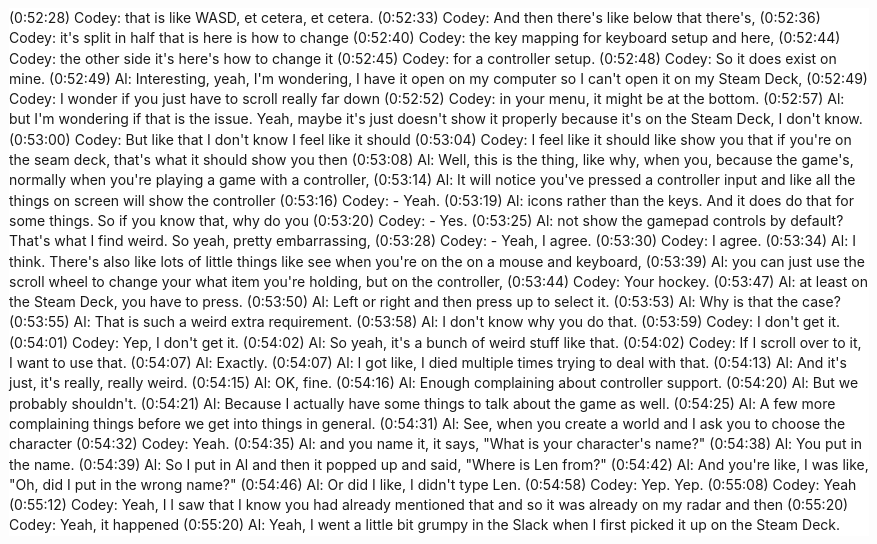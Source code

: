 (0:52:28) Codey: that is like WASD, et cetera, et cetera.
(0:52:33) Codey: And then there's like below that there's,
(0:52:36) Codey: it's split in half that is here is how to change
(0:52:40) Codey: the key mapping for keyboard setup and here,
(0:52:44) Codey: the other side it's here's how to change it
(0:52:45) Codey: for a controller setup.
(0:52:48) Codey: So it does exist on mine.
(0:52:49) Al: Interesting, yeah, I'm wondering, I have it open on my computer so I can't open it on my Steam Deck,
(0:52:49) Codey: I wonder if you just have to scroll really far down
(0:52:52) Codey: in your menu, it might be at the bottom.
(0:52:57) Al: but I'm wondering if that is the issue. Yeah, maybe it's just doesn't show it properly because it's on the Steam Deck, I don't know.
(0:53:00) Codey: But like that I don't know I feel like it should
(0:53:04) Codey: I feel like it should like show you that if you're on the seam deck, that's what it should show you then
(0:53:08) Al: Well, this is the thing, like why, when you, because the game's, normally when you're playing a game with a controller,
(0:53:14) Al: It will notice you've pressed a controller input and like all the things on screen will show the controller
(0:53:16) Codey: - Yeah.
(0:53:19) Al: icons rather than the keys. And it does do that for some things. So if you know that, why do you
(0:53:20) Codey: - Yes.
(0:53:25) Al: not show the gamepad controls by default? That's what I find weird. So yeah, pretty embarrassing,
(0:53:28) Codey: - Yeah, I agree.
(0:53:30) Codey: I agree.
(0:53:34) Al: I think. There's also like lots of little things like see when you're on the on a mouse and keyboard,
(0:53:39) Al: you can just use the scroll wheel to change your what item you're holding, but on the controller,
(0:53:44) Codey: Your hockey.
(0:53:47) Al: at least on the Steam Deck, you have to press.
(0:53:50) Al: Left or right and then press up to select it.
(0:53:53) Al: Why is that the case?
(0:53:55) Al: That is such a weird extra requirement.
(0:53:58) Al: I don't know why you do that.
(0:53:59) Codey: I don't get it.
(0:54:01) Codey: Yep, I don't get it.
(0:54:02) Al: So yeah, it's a bunch of weird stuff like that.
(0:54:02) Codey: If I scroll over to it, I want to use that.
(0:54:07) Al: Exactly.
(0:54:07) Al: I got like, I died multiple times trying to deal with that.
(0:54:13) Al: And it's just, it's really, really weird.
(0:54:15) Al: OK, fine.
(0:54:16) Al: Enough complaining about controller support.
(0:54:20) Al: But we probably shouldn't.
(0:54:21) Al: Because I actually have some things to talk about the game as well.
(0:54:25) Al: A few more complaining things before we get into things in general.
(0:54:31) Al: See, when you create a world and I ask you to choose the character
(0:54:32) Codey: Yeah.
(0:54:35) Al: and you name it, it says, "What is your character's name?"
(0:54:38) Al: You put in the name.
(0:54:39) Al: So I put in Al and then it popped up and said, "Where is Len from?"
(0:54:42) Al: And you're like, I was like, "Oh, did I put in the wrong name?"
(0:54:46) Al: Or did I like, I didn't type Len.
(0:54:58) Codey: Yep. Yep.
(0:55:08) Codey: Yeah
(0:55:12) Codey: Yeah, I I saw that I know you had already mentioned that and so it was already on my radar and then
(0:55:20) Codey: Yeah, it happened
(0:55:20) Al: Yeah, I went a little bit grumpy in the Slack when I first picked it up on the Steam Deck.